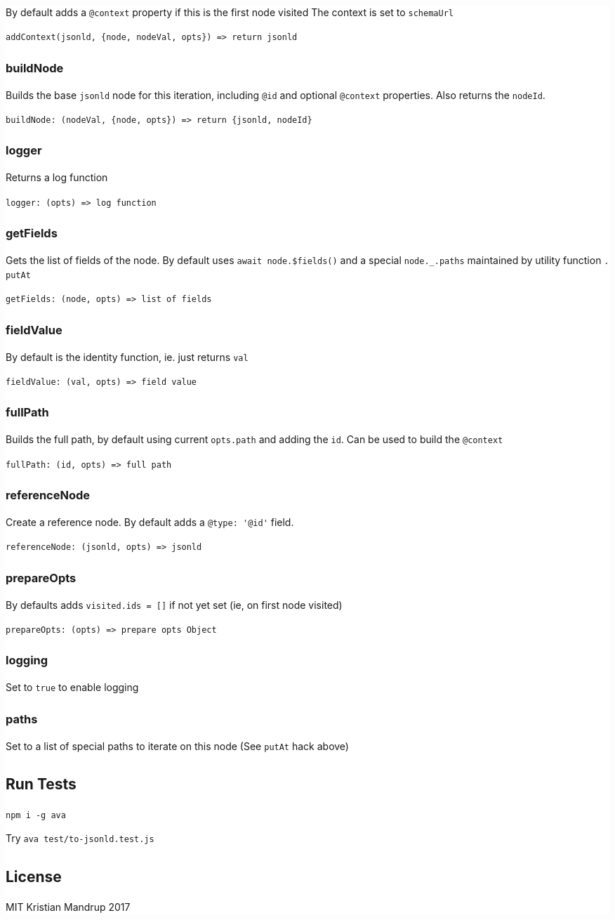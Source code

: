 By default adds a `@context` property if this is the first node visited
The context is set to `schemaUrl`

`addContext(jsonld, {node, nodeVal, opts}) => return jsonld`

### buildNode

Builds the base `jsonld` node for this iteration, including `@id` and optional `@context` properties. Also returns the `nodeId`.

`buildNode: (nodeVal, {node, opts}) => return {jsonld, nodeId}`

### logger

Returns a log function

`logger: (opts) => log function`

### getFields

Gets the list of fields of the node.
By default uses `await node.$fields()` and a special `node._.paths` maintained by utility function `.putAt`

`getFields: (node, opts) => list of fields`

### fieldValue

By default is the identity function, ie. just returns `val`

`fieldValue: (val, opts) => field value`

### fullPath

Builds the full path, by default using current `opts.path` and adding the `id`.
Can be used to build the `@context`

`fullPath: (id, opts) => full path`

### referenceNode

Create a reference node. By default adds a `@type: '@id'` field.

`referenceNode: (jsonld, opts) => jsonld`

### prepareOpts

By defaults adds `visited.ids = []` if not yet set (ie, on first node visited)

`prepareOpts: (opts) => prepare opts Object`

### logging

Set to `true` to enable logging

### paths

Set to a list of special paths to iterate on this node (See `putAt` hack above)

## Run Tests

`npm i -g ava`

Try `ava test/to-jsonld.test.js`

## License

MIT Kristian Mandrup 2017
